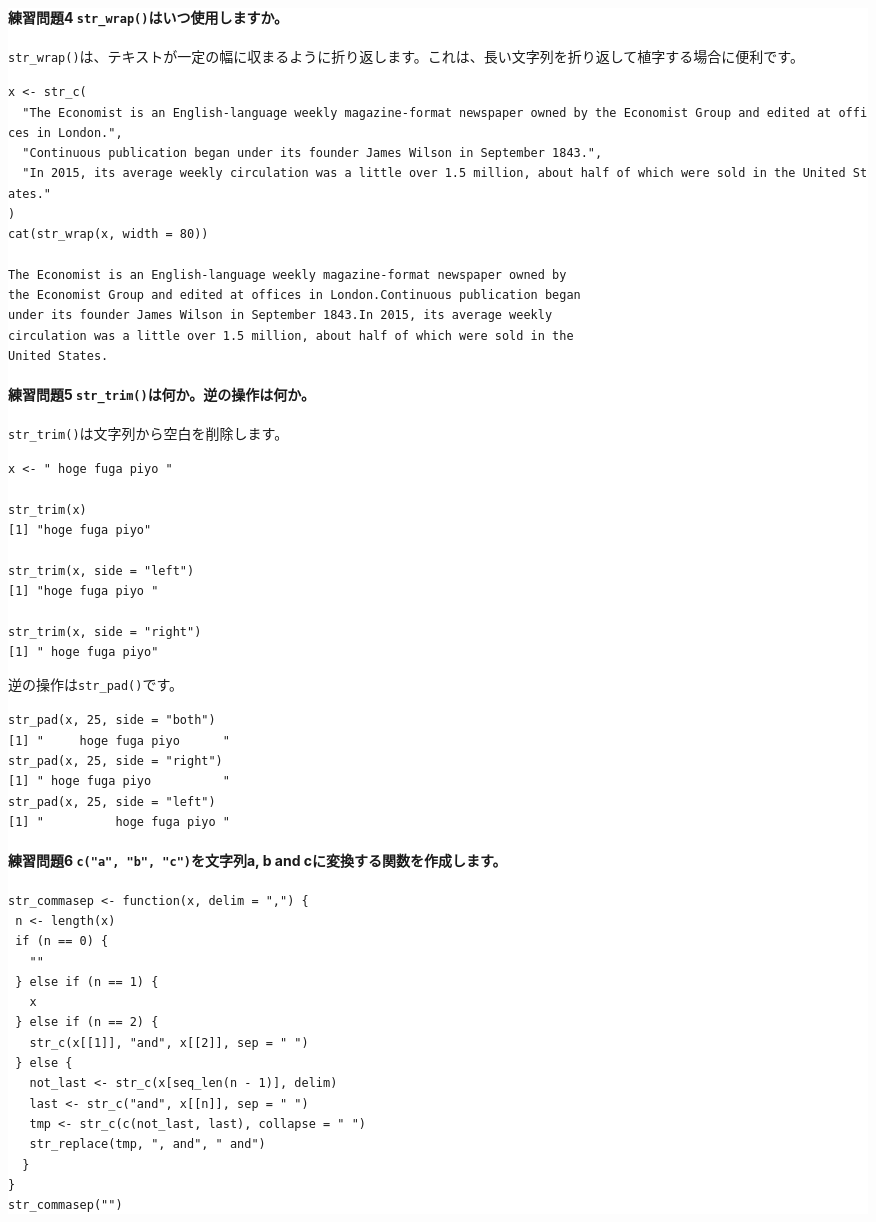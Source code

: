 #### 練習問題4 `str_wrap()`はいつ使用しますか。

`str_wrap()`は、テキストが一定の幅に収まるように折り返します。これは、長い文字列を折り返して植字する場合に便利です。

```text
x <- str_c(
  "The Economist is an English-language weekly magazine-format newspaper owned by the Economist Group and edited at offices in London.",
  "Continuous publication began under its founder James Wilson in September 1843.",
  "In 2015, its average weekly circulation was a little over 1.5 million, about half of which were sold in the United States."
)
cat(str_wrap(x, width = 80))

The Economist is an English-language weekly magazine-format newspaper owned by
the Economist Group and edited at offices in London.Continuous publication began
under its founder James Wilson in September 1843.In 2015, its average weekly
circulation was a little over 1.5 million, about half of which were sold in the
United States.
```

#### 練習問題5 `str_trim()`は何か。逆の操作は何か。

`str_trim()`は文字列から空白を削除します。

```text
x <- " hoge fuga piyo "

str_trim(x)
[1] "hoge fuga piyo"

str_trim(x, side = "left")
[1] "hoge fuga piyo "

str_trim(x, side = "right")
[1] " hoge fuga piyo"
```

逆の操作は`str_pad()`です。

```text
str_pad(x, 25, side = "both")
[1] "     hoge fuga piyo      "
str_pad(x, 25, side = "right")
[1] " hoge fuga piyo          "
str_pad(x, 25, side = "left")
[1] "          hoge fuga piyo "
```

#### 練習問題6 `c("a", "b", "c")`を文字列a, b and cに変換する関数を作成します。

```text
str_commasep <- function(x, delim = ",") {
 n <- length(x)
 if (n == 0) {
   ""
 } else if (n == 1) {
   x
 } else if (n == 2) {
   str_c(x[[1]], "and", x[[2]], sep = " ")
 } else {
   not_last <- str_c(x[seq_len(n - 1)], delim)
   last <- str_c("and", x[[n]], sep = " ")
   tmp <- str_c(c(not_last, last), collapse = " ")
   str_replace(tmp, ", and", " and")
  }
}
str_commasep("")
```